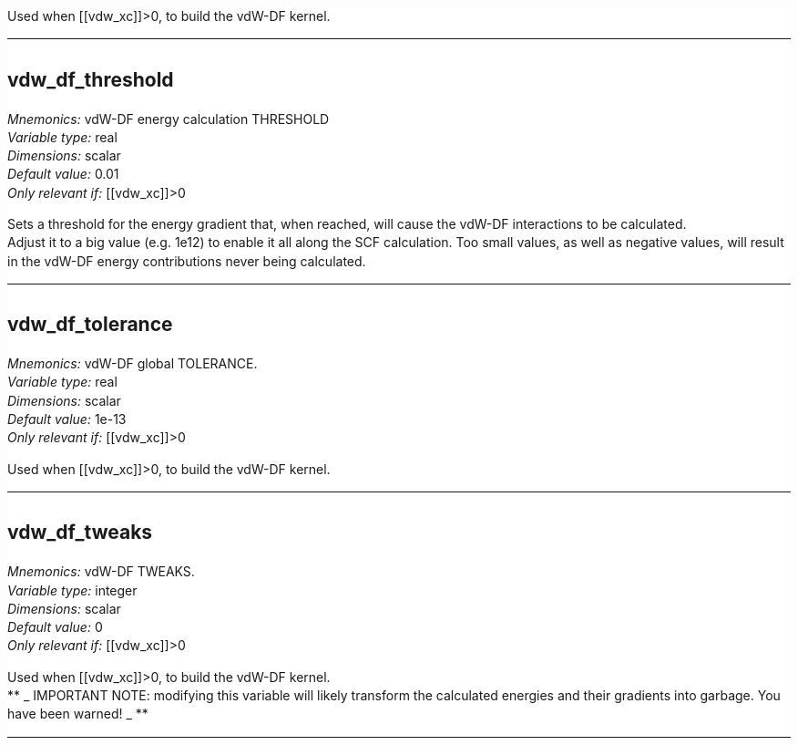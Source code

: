 

Used when [[vdw_xc]]&gt;0, to build the vdW-DF kernel.  


* * *

## **vdw_df_threshold** 


*Mnemonics:* vdW-DF energy calculation THRESHOLD  
*Variable type:* real  
*Dimensions:* scalar  
*Default value:* 0.01  
*Only relevant if:* [[vdw_xc]]>0  



Sets a threshold for the energy gradient that, when reached, will cause the
vdW-DF interactions to be calculated.  
Adjust it to a big value (e.g. 1e12) to enable it all along the SCF
calculation. Too small values, as well as negative values, will result in the
vdW-DF energy contributions never being calculated.


* * *

## **vdw_df_tolerance** 


*Mnemonics:* vdW-DF global TOLERANCE.  
*Variable type:* real  
*Dimensions:* scalar  
*Default value:* 1e-13  
*Only relevant if:* [[vdw_xc]]>0  



Used when [[vdw_xc]]&gt;0, to build the vdW-DF kernel.  


* * *

## **vdw_df_tweaks** 


*Mnemonics:* vdW-DF TWEAKS.  
*Variable type:* integer  
*Dimensions:* scalar  
*Default value:* 0  
*Only relevant if:* [[vdw_xc]]>0  



Used when [[vdw_xc]]&gt;0, to build the vdW-DF kernel.  
** _ IMPORTANT NOTE: modifying this variable will likely transform the calculated energies and their gradients into garbage. You have been warned! _ **   


* * *
